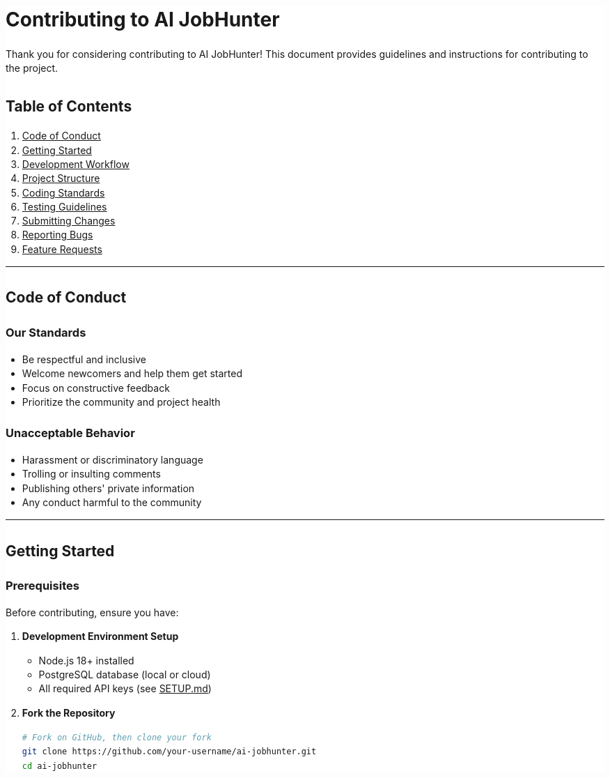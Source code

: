 # Contributing to AI JobHunter

Thank you for considering contributing to AI JobHunter! This document provides guidelines and instructions for contributing to the project.

## Table of Contents

1. [Code of Conduct](#code-of-conduct)
2. [Getting Started](#getting-started)
3. [Development Workflow](#development-workflow)
4. [Project Structure](#project-structure)
5. [Coding Standards](#coding-standards)
6. [Testing Guidelines](#testing-guidelines)
7. [Submitting Changes](#submitting-changes)
8. [Reporting Bugs](#reporting-bugs)
9. [Feature Requests](#feature-requests)

---

## Code of Conduct

### Our Standards

- Be respectful and inclusive
- Welcome newcomers and help them get started
- Focus on constructive feedback
- Prioritize the community and project health

### Unacceptable Behavior

- Harassment or discriminatory language
- Trolling or insulting comments
- Publishing others' private information
- Any conduct harmful to the community

---

## Getting Started

### Prerequisites

Before contributing, ensure you have:

1. **Development Environment Setup**
   - Node.js 18+ installed
   - PostgreSQL database (local or cloud)
   - All required API keys (see [SETUP.md](SETUP.md))

2. **Fork the Repository**
   ```bash
   # Fork on GitHub, then clone your fork
   git clone https://github.com/your-username/ai-jobhunter.git
   cd ai-jobhunter
   ```
